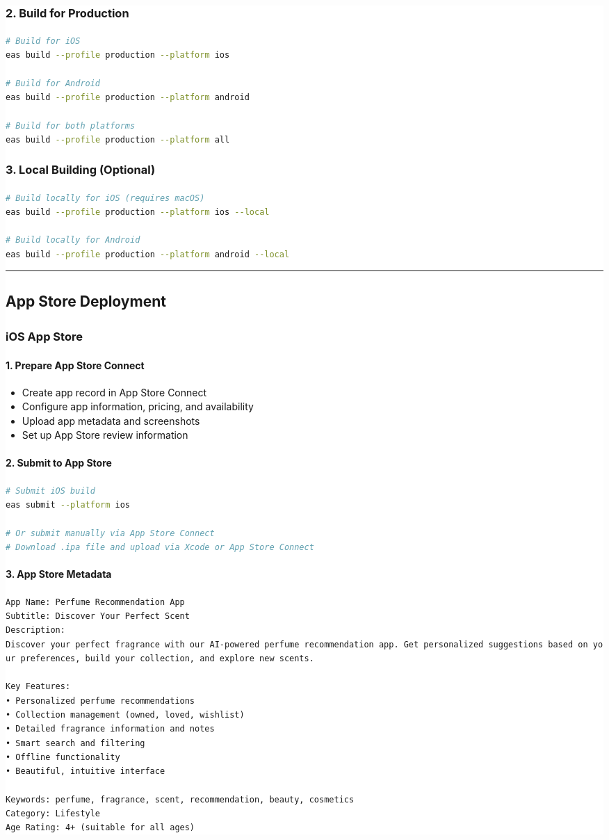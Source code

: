 ### 2. Build for Production
```bash
# Build for iOS
eas build --profile production --platform ios

# Build for Android
eas build --profile production --platform android

# Build for both platforms
eas build --profile production --platform all
```

### 3. Local Building (Optional)
```bash
# Build locally for iOS (requires macOS)
eas build --profile production --platform ios --local

# Build locally for Android
eas build --profile production --platform android --local
```

---

## App Store Deployment

### iOS App Store

#### 1. Prepare App Store Connect
- Create app record in App Store Connect
- Configure app information, pricing, and availability
- Upload app metadata and screenshots
- Set up App Store review information

#### 2. Submit to App Store
```bash
# Submit iOS build
eas submit --platform ios

# Or submit manually via App Store Connect
# Download .ipa file and upload via Xcode or App Store Connect
```

#### 3. App Store Metadata
```
App Name: Perfume Recommendation App
Subtitle: Discover Your Perfect Scent
Description: 
Discover your perfect fragrance with our AI-powered perfume recommendation app. Get personalized suggestions based on your preferences, build your collection, and explore new scents.

Key Features:
• Personalized perfume recommendations
• Collection management (owned, loved, wishlist)
• Detailed fragrance information and notes
• Smart search and filtering
• Offline functionality
• Beautiful, intuitive interface

Keywords: perfume, fragrance, scent, recommendation, beauty, cosmetics
Category: Lifestyle
Age Rating: 4+ (suitable for all ages)
```
